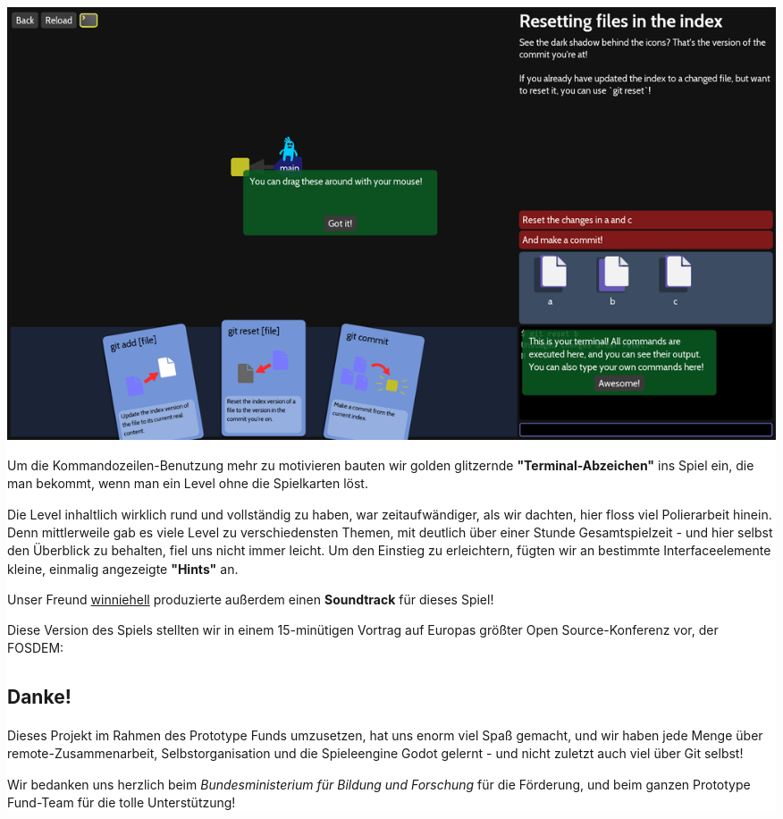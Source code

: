 ![](prototype-5.png)

Um die Kommandozeilen-Benutzung mehr zu motivieren bauten wir golden glitzernde **"Terminal-Abzeichen"** ins Spiel ein, die man bekommt, wenn man ein Level ohne die Spielkarten löst.

Die Level inhaltlich wirklich rund und vollständig zu haben, war zeitaufwändiger, als wir dachten, hier floss viel Polierarbeit hinein. Denn mittlerweile gab es viele Level zu verschiedensten Themen, mit deutlich über einer Stunde Gesamtspielzeit - und hier selbst den Überblick zu behalten, fiel uns nicht immer leicht. Um den Einstieg zu erleichtern, fügten wir an bestimmte Interfaceelemente kleine, einmalig angezeigte **"Hints"** an.

Unser Freund [winniehell](https://winniehell.de) produzierte außerdem einen **Soundtrack** für dieses Spiel!

Diese Version des Spiels stellten wir in einem 15-minütigen Vortrag auf Europas größter Open Source-Konferenz vor, der FOSDEM:

<iframe width="863" height="485" src="https://www.youtube.com/embed/mTxpLX8wh0A" frameborder="0" allow="accelerometer; autoplay; clipboard-write; encrypted-media; gyroscope; picture-in-picture" allowfullscreen></iframe>

## Danke!

Dieses Projekt im Rahmen des Prototype Funds umzusetzen, hat uns enorm viel Spaß gemacht, und wir haben jede Menge über remote-Zusammenarbeit, Selbstorganisation und die Spieleengine Godot gelernt - und nicht zuletzt auch viel über Git selbst!

Wir bedanken uns herzlich beim *Bundesministerium für Bildung und Forschung* für die Förderung, und beim ganzen Prototype Fund-Team für die tolle Unterstützung!
